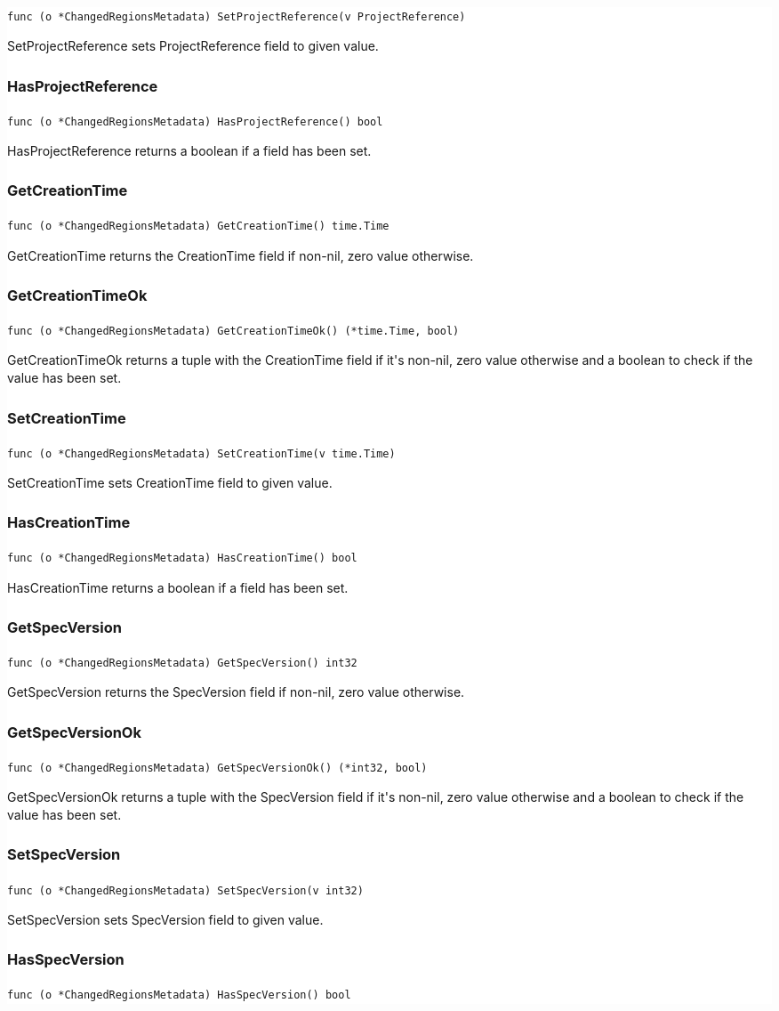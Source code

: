 `func (o *ChangedRegionsMetadata) SetProjectReference(v ProjectReference)`

SetProjectReference sets ProjectReference field to given value.

### HasProjectReference

`func (o *ChangedRegionsMetadata) HasProjectReference() bool`

HasProjectReference returns a boolean if a field has been set.

### GetCreationTime

`func (o *ChangedRegionsMetadata) GetCreationTime() time.Time`

GetCreationTime returns the CreationTime field if non-nil, zero value otherwise.

### GetCreationTimeOk

`func (o *ChangedRegionsMetadata) GetCreationTimeOk() (*time.Time, bool)`

GetCreationTimeOk returns a tuple with the CreationTime field if it's non-nil, zero value otherwise
and a boolean to check if the value has been set.

### SetCreationTime

`func (o *ChangedRegionsMetadata) SetCreationTime(v time.Time)`

SetCreationTime sets CreationTime field to given value.

### HasCreationTime

`func (o *ChangedRegionsMetadata) HasCreationTime() bool`

HasCreationTime returns a boolean if a field has been set.

### GetSpecVersion

`func (o *ChangedRegionsMetadata) GetSpecVersion() int32`

GetSpecVersion returns the SpecVersion field if non-nil, zero value otherwise.

### GetSpecVersionOk

`func (o *ChangedRegionsMetadata) GetSpecVersionOk() (*int32, bool)`

GetSpecVersionOk returns a tuple with the SpecVersion field if it's non-nil, zero value otherwise
and a boolean to check if the value has been set.

### SetSpecVersion

`func (o *ChangedRegionsMetadata) SetSpecVersion(v int32)`

SetSpecVersion sets SpecVersion field to given value.

### HasSpecVersion

`func (o *ChangedRegionsMetadata) HasSpecVersion() bool`
